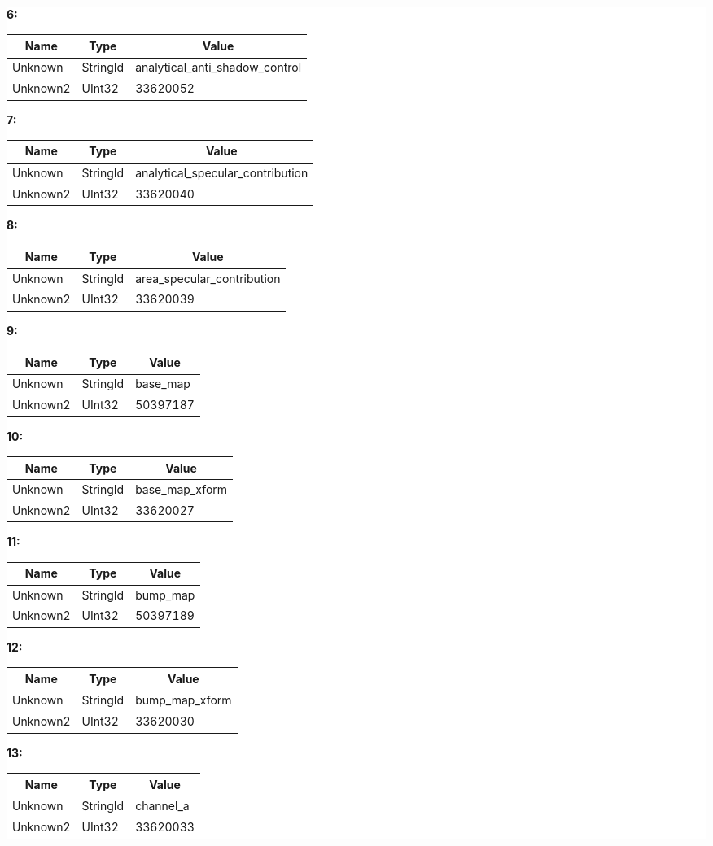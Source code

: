 
**6:**

Name	| Type	| Value
---	|---	|---	|
Unknown	|StringId	|analytical_anti_shadow_control
Unknown2	|UInt32	|33620052


**7:**

Name	| Type	| Value
---	|---	|---	|
Unknown	|StringId	|analytical_specular_contribution
Unknown2	|UInt32	|33620040


**8:**

Name	| Type	| Value
---	|---	|---	|
Unknown	|StringId	|area_specular_contribution
Unknown2	|UInt32	|33620039


**9:**

Name	| Type	| Value
---	|---	|---	|
Unknown	|StringId	|base_map
Unknown2	|UInt32	|50397187


**10:**

Name	| Type	| Value
---	|---	|---	|
Unknown	|StringId	|base_map_xform
Unknown2	|UInt32	|33620027


**11:**

Name	| Type	| Value
---	|---	|---	|
Unknown	|StringId	|bump_map
Unknown2	|UInt32	|50397189


**12:**

Name	| Type	| Value
---	|---	|---	|
Unknown	|StringId	|bump_map_xform
Unknown2	|UInt32	|33620030


**13:**

Name	| Type	| Value
---	|---	|---	|
Unknown	|StringId	|channel_a
Unknown2	|UInt32	|33620033
